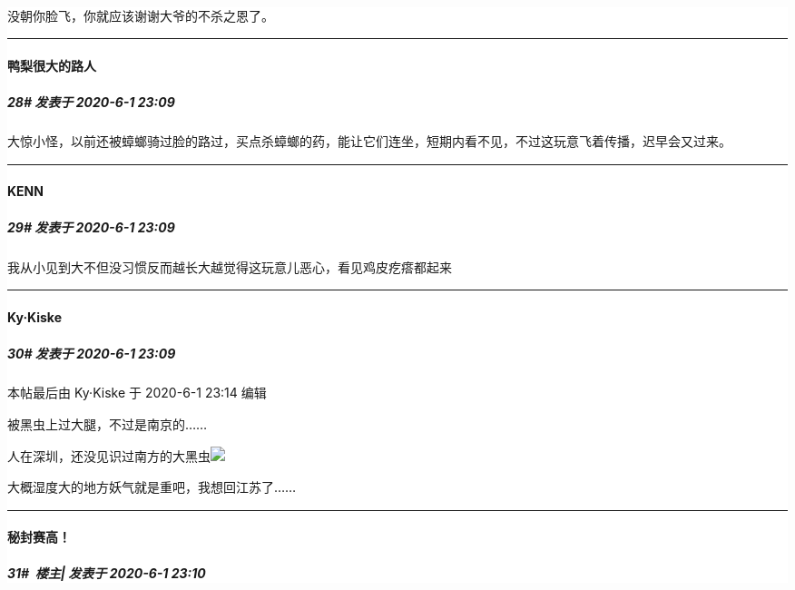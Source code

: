 


没朝你脸飞，你就应该谢谢大爷的不杀之恩了。







*****

####  鸭梨很大的路人  
##### 28#       发表于 2020-6-1 23:09




大惊小怪，以前还被蟑螂骑过脸的路过，买点杀蟑螂的药，能让它们连坐，短期内看不见，不过这玩意飞着传播，迟早会又过来。







*****

####  KENN  
##### 29#       发表于 2020-6-1 23:09




我从小见到大不但没习惯反而越长大越觉得这玩意儿恶心，看见鸡皮疙瘩都起来







*****

####  Ky·Kiske  
##### 30#       发表于 2020-6-1 23:09



 本帖最后由 Ky·Kiske 于 2020-6-1 23:14 编辑 

被黑虫上过大腿，不过是南京的……


人在深圳，还没见识过南方的大黑虫<img src="https://static.saraba1st.com/image/smiley/face2017/004.gif" referrerpolicy="no-referrer">

大概湿度大的地方妖气就是重吧，我想回江苏了……







*****

####  秘封赛高！  
##### 31#         楼主| 发表于 2020-6-1 23:10
